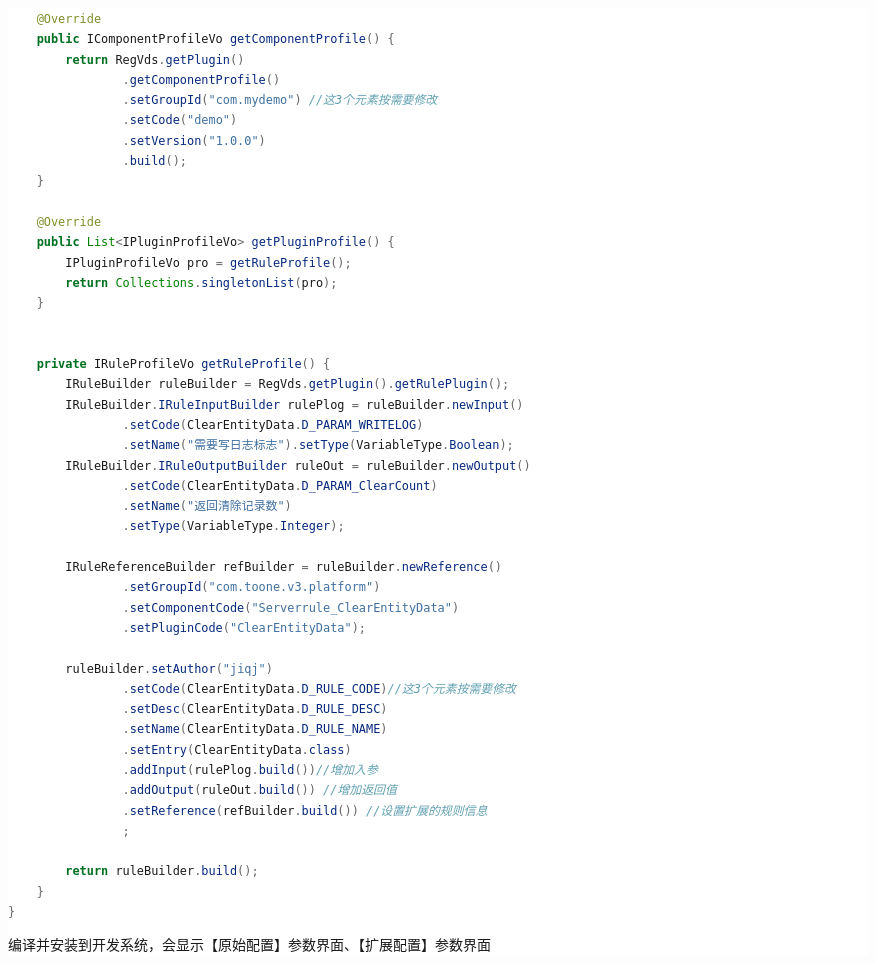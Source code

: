```java
    @Override
    public IComponentProfileVo getComponentProfile() {
        return RegVds.getPlugin()
                .getComponentProfile()
                .setGroupId("com.mydemo") //这3个元素按需要修改
                .setCode("demo")
                .setVersion("1.0.0")
                .build();
    }

    @Override
    public List<IPluginProfileVo> getPluginProfile() {
    	IPluginProfileVo pro = getRuleProfile();
        return Collections.singletonList(pro);
    }

 
    private IRuleProfileVo getRuleProfile() {
    	IRuleBuilder ruleBuilder = RegVds.getPlugin().getRulePlugin();
    	IRuleBuilder.IRuleInputBuilder rulePlog = ruleBuilder.newInput()
    			.setCode(ClearEntityData.D_PARAM_WRITELOG)
				.setName("需要写日志标志").setType(VariableType.Boolean);
    	IRuleBuilder.IRuleOutputBuilder ruleOut = ruleBuilder.newOutput()
    			.setCode(ClearEntityData.D_PARAM_ClearCount)
    			.setName("返回清除记录数")
    			.setType(VariableType.Integer);
    	
    	IRuleReferenceBuilder refBuilder = ruleBuilder.newReference()
    			.setGroupId("com.toone.v3.platform")
    			.setComponentCode("Serverrule_ClearEntityData")
    			.setPluginCode("ClearEntityData");
    	
    	ruleBuilder.setAuthor("jiqj")
                .setCode(ClearEntityData.D_RULE_CODE)//这3个元素按需要修改
                .setDesc(ClearEntityData.D_RULE_DESC)
                .setName(ClearEntityData.D_RULE_NAME)
                .setEntry(ClearEntityData.class)
                .addInput(rulePlog.build())//增加入参
                .addOutput(ruleOut.build()) //增加返回值
                .setReference(refBuilder.build()) //设置扩展的规则信息
                ;
    	
        return ruleBuilder.build();
    }
}

```

编译并安装到开发系统，会显示【原始配置】参数界面、【扩展配置】参数界面
